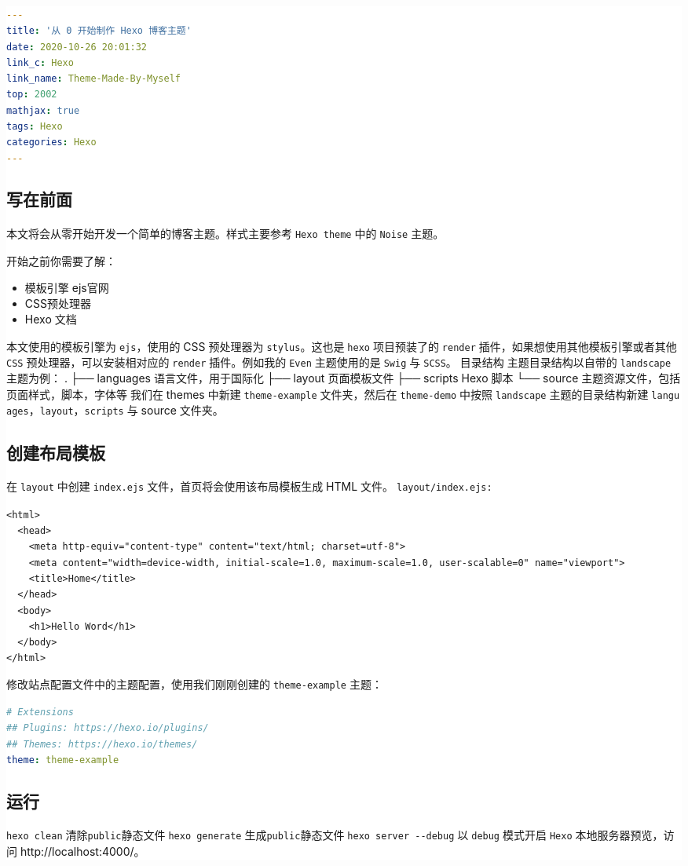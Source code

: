 ```yaml
---
title: '从 0 开始制作 Hexo 博客主题'
date: 2020-10-26 20:01:32
link_c: Hexo
link_name: Theme-Made-By-Myself
top: 2002
mathjax: true
tags: Hexo
categories: Hexo
---
```


## 写在前面
本文将会从零开始开发一个简单的博客主题。样式主要参考 `Hexo theme` 中的 `Noise` 主题。



开始之前你需要了解：
- 模板引擎 ejs官网
- CSS预处理器
- Hexo 文档

本文使用的模板引擎为 `ejs`，使用的 CSS 预处理器为 `stylus`。这也是 `hexo` 项目预装了的 `render` 插件，如果想使用其他模板引擎或者其他 `CSS` 预处理器，可以安装相对应的 `render` 插件。例如我的 `Even` 主题使用的是 `Swig` 与 `SCSS`。
目录结构
主题目录结构以自带的 `landscape` 主题为例：
.
├── languages  语言文件，用于国际化
├── layout     页面模板文件
├── scripts    Hexo 脚本
└── source     主题资源文件，包括页面样式，脚本，字体等
我们在 themes 中新建 `theme-example` 文件夹，然后在 `theme-demo` 中按照 `landscape` 主题的目录结构新建 `languages`，`layout`，`scripts` 与 source 文件夹。
## 创建布局模板
在 `layout` 中创建 `index.ejs` 文件，首页将会使用该布局模板生成 HTML 文件。
`layout/index.ejs:`
```ejs
<html>
  <head>
    <meta http-equiv="content-type" content="text/html; charset=utf-8">
    <meta content="width=device-width, initial-scale=1.0, maximum-scale=1.0, user-scalable=0" name="viewport">
    <title>Home</title>
  </head>
  <body>
    <h1>Hello Word</h1>
  </body>
</html>
```
修改站点配置文件中的主题配置，使用我们刚刚创建的 `theme-example` 主题：
```yml
# Extensions
## Plugins: https://hexo.io/plugins/
## Themes: https://hexo.io/themes/
theme: theme-example
```
## 运行
`hexo clean`   清除`public`静态文件
`hexo generate` 生成`public`静态文件
`hexo server --debug` 以 `debug` 模式开启 `Hexo` 本地服务器预览，访问 http://localhost:4000/。
